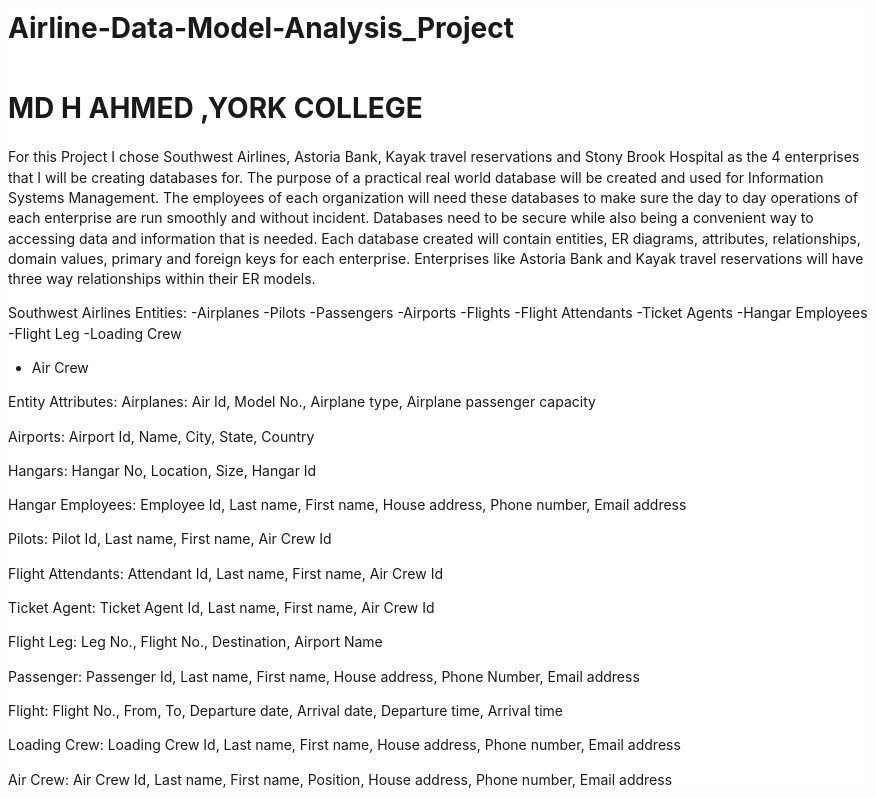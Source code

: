 # Airline-Data-Model-Analysis_Project
# MD H AHMED ,YORK COLLEGE

For this Project I chose Southwest Airlines, Astoria Bank, Kayak travel reservations and Stony Brook Hospital as the 4 enterprises that I will be creating databases for. The purpose of a practical real world database will be created and used for Information Systems Management. The employees of each organization will need these databases to make sure the day to day operations of each enterprise are run smoothly and without incident. Databases need to be secure while also being a convenient way to accessing data and information that is needed. Each database created will contain entities, ER diagrams, attributes, relationships, domain values, primary and foreign keys for each enterprise. Enterprises like Astoria Bank and Kayak travel reservations will have three way relationships within their ER models. 



Southwest Airlines
Entities:
-Airplanes 
-Pilots 
-Passengers
-Airports 
-Flights
-Flight Attendants 
-Ticket Agents
 -Hangar Employees
-Flight Leg 
-Loading Crew
- Air Crew

Entity Attributes:
Airplanes: Air Id, Model No., Airplane type, Airplane passenger capacity 

Airports: Airport Id, Name, City, State, Country

Hangars: Hangar No, Location, Size, Hangar Id

Hangar Employees: Employee Id, Last name, First name, House address, Phone number, Email address

Pilots: Pilot Id, Last name, First name, Air Crew Id

Flight Attendants: Attendant Id, Last name, First name, Air Crew Id

Ticket Agent: Ticket Agent Id, Last name, First name, Air Crew Id

Flight Leg: Leg No., Flight No., Destination, Airport Name 

Passenger: Passenger Id, Last name, First name, House address, Phone Number, Email address

Flight: Flight No., From, To, Departure date, Arrival date, Departure time, Arrival time 

Loading Crew: Loading Crew Id, Last name, First name, House address, Phone number, Email address 

Air Crew: Air Crew Id, Last name, First name, Position, House address, Phone number, Email address 


